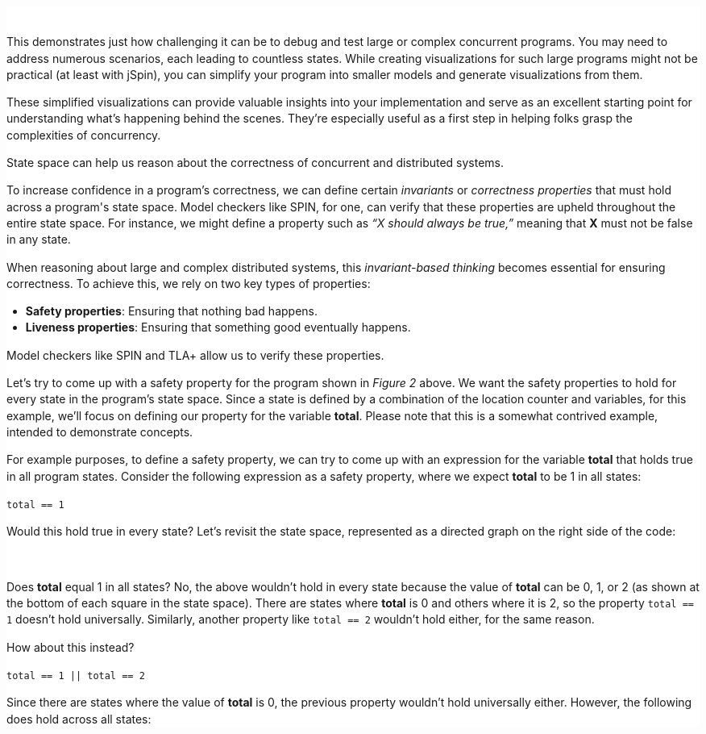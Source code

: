 <img loading="lazy" src="{{ site.baseurl }}/images/2024-12-10-visualizing-concurrency/nineteen.png" alt=""  />

This demonstrates just how challenging it can be to debug and test large or complex concurrent programs. You may need to address numerous scenarios, each leading to countless states. While creating visualizations for such large programs might not be practical (at least with jSpin), you can simplify your program into smaller models and generate visualizations from them.

These simplified visualizations can provide valuable insights into your implementation and serve as an excellent starting point for understanding what’s happening behind the scenes. They’re especially useful as a first step in helping folks grasp the complexities of concurrency.

State space can help us reason about the correctness of concurrent and distributed systems.

To increase confidence in a program’s correctness, we can define certain _invariants_ or _correctness properties_ that must hold across a program's state space. Model checkers like SPIN, for one, can verify that these properties are upheld throughout the entire state space. For instance, we might define a property such as _“X should always be true,”_ meaning that **X** must not be false in any state.

When reasoning about large and complex distributed systems, this _invariant-based thinking_ becomes essential for ensuring correctness. To achieve this, we rely on two key types of properties:

- **Safety properties**: Ensuring that nothing bad happens.
- **Liveness properties**: Ensuring that something good eventually happens.

Model checkers like SPIN and TLA+ allow us to verify these properties. 

Let’s try to come up with a safety property for the program shown in _Figure 2_ above. We want the safety properties to hold for every state in the program’s state space. Since a state is defined by a combination of the location counter and variables, for this example, we’ll focus on defining our property for the variable **total**. Please note that this is a somewhat contrived example, intended to demonstrate concepts.

For example purposes, to define a safety property, we can try to come up with an expression for the variable **total** that holds true in all program states. Consider the following expression as a safety property, where we expect **total** to be 1 in all states:
```
total == 1
```

Would this hold true in every state? Let’s revisit the state space, represented as a directed graph on the right side of the code:

<img loading="lazy" src="{{ site.baseurl }}/images/2024-12-10-visualizing-concurrency/eighteen.png" alt=""  />

Does **total** equal 1 in all states? No, the above wouldn’t hold in every state because the value of **total** can be 0, 1, or 2 (as shown at the bottom of each square in the state space). There are states where **total** is 0 and others where it is 2, so the property `total == 1` doesn’t hold universally. Similarly, another property like `total == 2` wouldn’t hold either, for the same reason.

How about this instead?

```
total == 1 || total == 2
```

Since there are states where the value of **total** is 0, the previous property wouldn’t hold universally either. However, the following does hold across all states:
